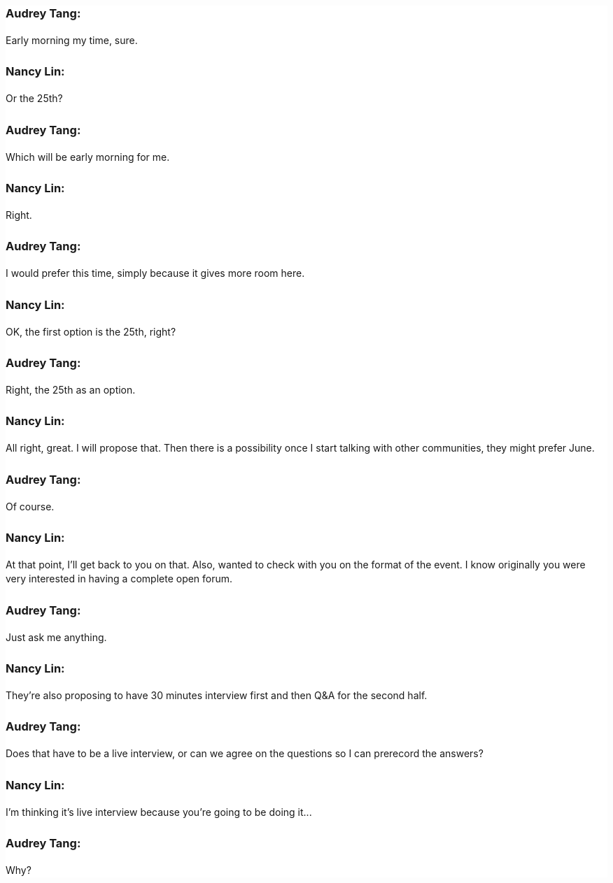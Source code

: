 ### Audrey Tang:
Early morning my time, sure.

### Nancy Lin:
Or the 25th?

### Audrey Tang:
Which will be early morning for me.

### Nancy Lin:
Right.

### Audrey Tang:
I would prefer this time, simply because it gives more room here.

### Nancy Lin:
OK, the first option is the 25th, right?

### Audrey Tang:
Right, the 25th as an option.

### Nancy Lin:
All right, great. I will propose that. Then there is a possibility once I start talking with other communities, they might prefer June.

### Audrey Tang:
Of course.

### Nancy Lin:
At that point, I’ll get back to you on that. Also, wanted to check with you on the format of the event. I know originally you were very interested in having a complete open forum.

### Audrey Tang:
Just ask me anything.

### Nancy Lin:
They’re also proposing to have 30 minutes interview first and then Q&amp;A for the second half.

### Audrey Tang:
Does that have to be a live interview, or can we agree on the questions so I can prerecord the answers?

### Nancy Lin:
I’m thinking it’s live interview because you’re going to be doing it...

### Audrey Tang:
Why?
